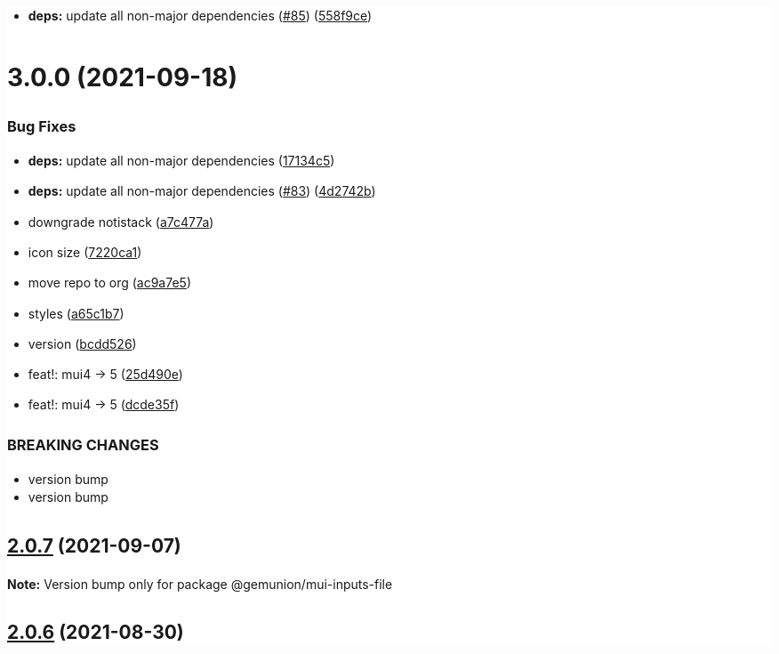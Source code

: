 * **deps:** update all non-major dependencies ([#85](https://github.com/gemunion/mui-packages/issues/85)) ([558f9ce](https://github.com/gemunion/mui-packages/commit/558f9ce3526e625cea280b7b548d48b3cb78c784))





# 3.0.0 (2021-09-18)


### Bug Fixes

* **deps:** update all non-major dependencies ([17134c5](https://github.com/gemunion/mui-packages/commit/17134c5509a87ea00c96807b7ce0ec39dcf85000))
* **deps:** update all non-major dependencies ([#83](https://github.com/gemunion/mui-packages/issues/83)) ([4d2742b](https://github.com/gemunion/mui-packages/commit/4d2742b418bb5fedfcb825acd3257e9c5af5b6a4))
* downgrade notistack ([a7c477a](https://github.com/gemunion/mui-packages/commit/a7c477add3b0a4a7fcc157ddbad70bb510512c07))
* icon size ([7220ca1](https://github.com/gemunion/mui-packages/commit/7220ca14df1c78a83b7ab62056ff2e35460962b1))
* move repo to org ([ac9a7e5](https://github.com/gemunion/mui-packages/commit/ac9a7e51e47bf69ef30b19abbc67274405c13200))
* styles ([a65c1b7](https://github.com/gemunion/mui-packages/commit/a65c1b72b303b24a10e8602725b44d496a17d207))
* version ([bcdd526](https://github.com/gemunion/mui-packages/commit/bcdd5261b166d4f1e350ea18859ccdd16d9615a3))


* feat!: mui4 -> 5 ([25d490e](https://github.com/gemunion/mui-packages/commit/25d490ea05a098906581a982d48bdc9118909d00))
* feat!: mui4 -> 5 ([dcde35f](https://github.com/gemunion/mui-packages/commit/dcde35f58f2ebfef0a64f851776942e31110c3fc))


### BREAKING CHANGES

* version bump
* version bump





## [2.0.7](https://github.com/gemunion/mui-packages/compare/@gemunion/mui-inputs-file@2.0.6...@gemunion/mui-inputs-file@2.0.7) (2021-09-07)

**Note:** Version bump only for package @gemunion/mui-inputs-file





## [2.0.6](https://github.com/gemunion/mui-packages/compare/@gemunion/mui-inputs-file@3.0.0...@gemunion/mui-inputs-file@2.0.6) (2021-08-30)
